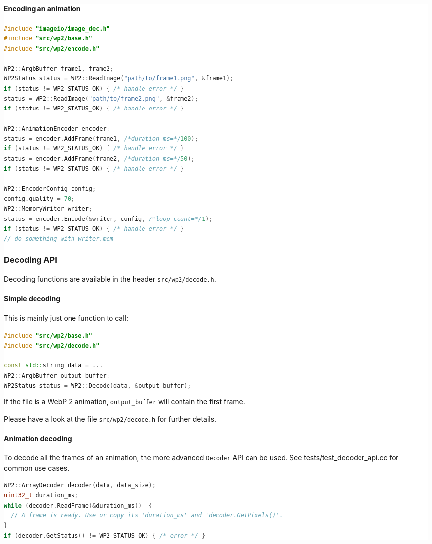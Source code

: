 #### Encoding an animation

```c++
#include "imageio/image_dec.h"
#include "src/wp2/base.h"
#include "src/wp2/encode.h"

WP2::ArgbBuffer frame1, frame2;
WP2Status status = WP2::ReadImage("path/to/frame1.png", &frame1);
if (status != WP2_STATUS_OK) { /* handle error */ }
status = WP2::ReadImage("path/to/frame2.png", &frame2);
if (status != WP2_STATUS_OK) { /* handle error */ }

WP2::AnimationEncoder encoder;
status = encoder.AddFrame(frame1, /*duration_ms=*/100);
if (status != WP2_STATUS_OK) { /* handle error */ }
status = encoder.AddFrame(frame2, /*duration_ms=*/50);
if (status != WP2_STATUS_OK) { /* handle error */ }

WP2::EncoderConfig config;
config.quality = 70;
WP2::MemoryWriter writer;
status = encoder.Encode(&writer, config, /*loop_count=*/1);
if (status != WP2_STATUS_OK) { /* handle error */ }
// do something with writer.mem_
```

### Decoding API

Decoding functions are available in the header `src/wp2/decode.h`.

#### Simple decoding

This is mainly just one function to call:

```c++
#include "src/wp2/base.h"
#include "src/wp2/decode.h"

const std::string data = ...
WP2::ArgbBuffer output_buffer;
WP2Status status = WP2::Decode(data, &output_buffer);
```

If the file is a WebP 2 animation, `output_buffer` will contain the first frame.

Please have a look at the file `src/wp2/decode.h` for further details.

#### Animation decoding

To decode all the frames of an animation, the more advanced `Decoder` API can be
used. See tests/test_decoder_api.cc for common use cases.

```c++
WP2::ArrayDecoder decoder(data, data_size);
uint32_t duration_ms;
while (decoder.ReadFrame(&duration_ms))  {
  // A frame is ready. Use or copy its 'duration_ms' and 'decoder.GetPixels()'.
}
if (decoder.GetStatus() != WP2_STATUS_OK) { /* error */ }
```
